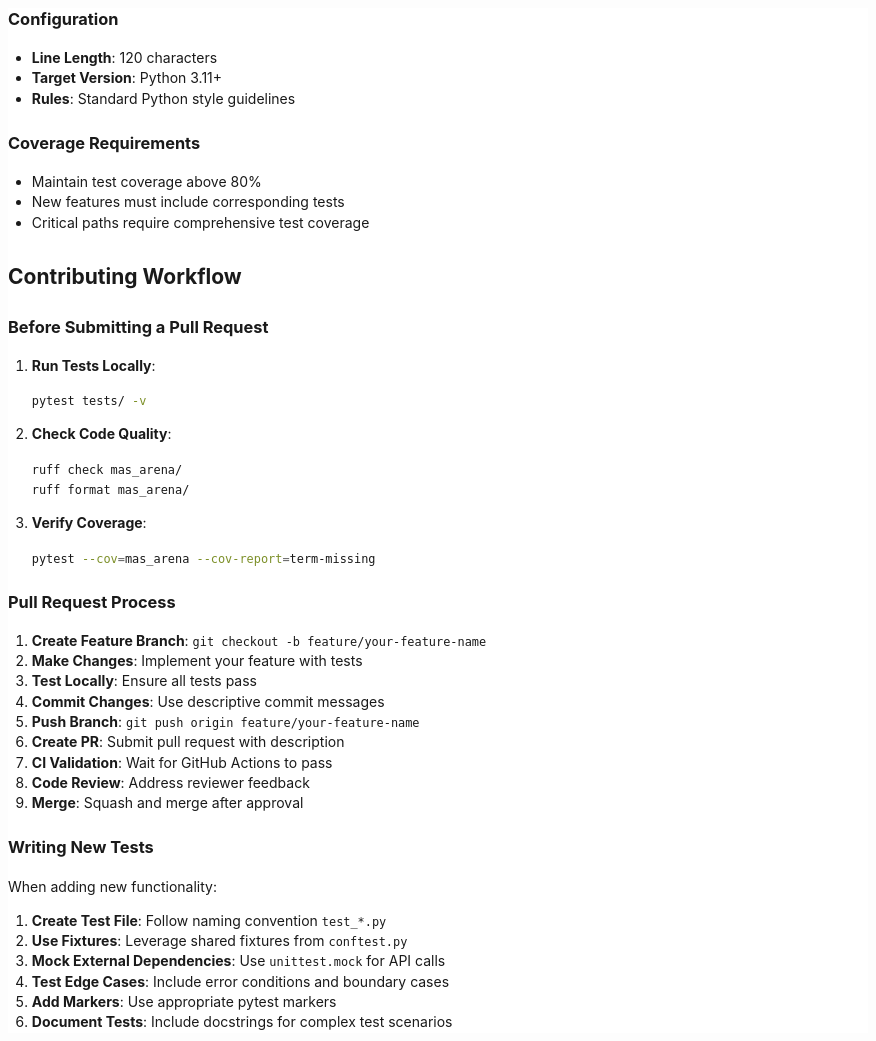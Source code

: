 ### Configuration

- **Line Length**: 120 characters
- **Target Version**: Python 3.11+
- **Rules**: Standard Python style guidelines

### Coverage Requirements

- Maintain test coverage above 80%
- New features must include corresponding tests
- Critical paths require comprehensive test coverage

## Contributing Workflow

### Before Submitting a Pull Request

1. **Run Tests Locally**:
   ```bash
   pytest tests/ -v
   ```

2. **Check Code Quality**:
   ```bash
   ruff check mas_arena/
   ruff format mas_arena/
   ```

3. **Verify Coverage**:
   ```bash
   pytest --cov=mas_arena --cov-report=term-missing
   ```

### Pull Request Process

1. **Create Feature Branch**: `git checkout -b feature/your-feature-name`
2. **Make Changes**: Implement your feature with tests
3. **Test Locally**: Ensure all tests pass
4. **Commit Changes**: Use descriptive commit messages
5. **Push Branch**: `git push origin feature/your-feature-name`
6. **Create PR**: Submit pull request with description
7. **CI Validation**: Wait for GitHub Actions to pass
8. **Code Review**: Address reviewer feedback
9. **Merge**: Squash and merge after approval

### Writing New Tests

When adding new functionality:

1. **Create Test File**: Follow naming convention `test_*.py`
2. **Use Fixtures**: Leverage shared fixtures from `conftest.py`
3. **Mock External Dependencies**: Use `unittest.mock` for API calls
4. **Test Edge Cases**: Include error conditions and boundary cases
5. **Add Markers**: Use appropriate pytest markers
6. **Document Tests**: Include docstrings for complex test scenarios
